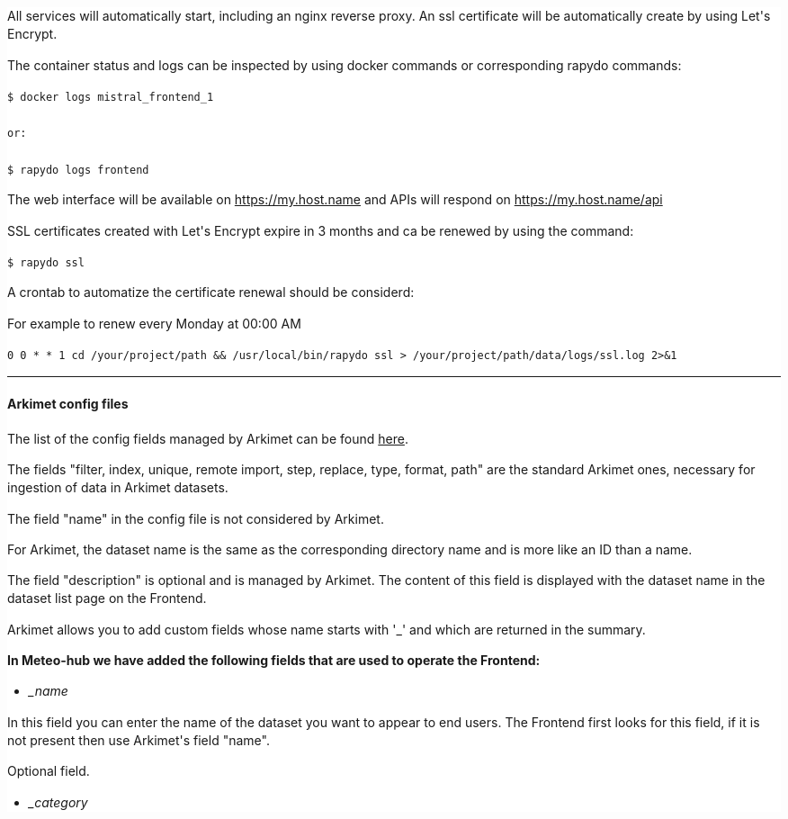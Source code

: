 All services will automatically start, including an nginx reverse proxy. An ssl certificate will be automatically create by using Let's Encrypt.

The container status and logs can be inspected by using docker commands or corresponding rapydo commands:

```
$ docker logs mistral_frontend_1

or:

$ rapydo logs frontend
```

The web interface will be available on https://my.host.name
and APIs will respond on https://my.host.name/api

SSL certificates created with Let's Encrypt expire in 3 months and ca be renewed by using the command:

`$ rapydo ssl`

A crontab to automatize the certificate renewal should be considerd:

For example to renew every Monday at 00:00 AM

`0 0 * * 1 cd /your/project/path && /usr/local/bin/rapydo ssl > /your/project/path/data/logs/ssl.log 2>&1`

---

#### **Arkimet config files**

The list of the config fields managed by Arkimet can be found [here](https://github.com/ARPA-SIMC/arkimet/issues/67#issuecomment-293193990).

The fields "filter, index, unique, remote import, step, replace, type, format, path" are the standard Arkimet ones, necessary for ingestion of data in Arkimet datasets.

The field "name" in the config file is not considered by Arkimet.

For Arkimet, the dataset name is the same as the corresponding directory name and is more like an ID than a name.

The field "description" is optional and is managed by Arkimet. The content of this field is displayed with the dataset name in the dataset list page on the Frontend.

Arkimet allows you to add custom fields whose name starts with '\_' and which are returned in the summary.

**In Meteo-hub we have added the following fields that are used to operate the Frontend:**

- _\_name_

In this field you can enter the name of the dataset you want to appear to end users. The Frontend first looks for this field, if it is not present then use Arkimet's field "name".

Optional field.

- _\_category_
